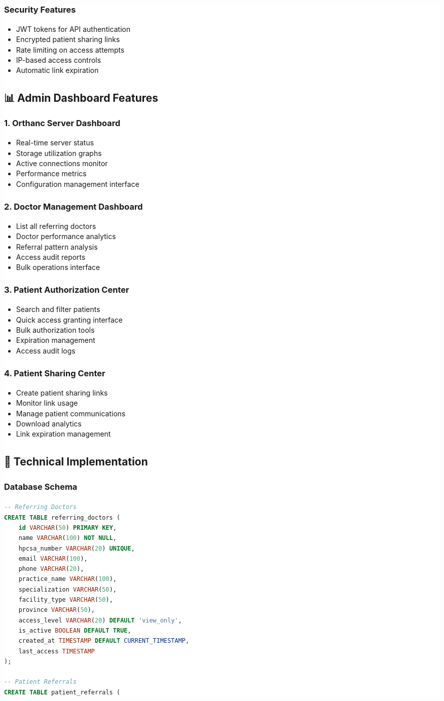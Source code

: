 ### Security Features
- JWT tokens for API authentication
- Encrypted patient sharing links
- Rate limiting on access attempts
- IP-based access controls
- Automatic link expiration

## 📊 Admin Dashboard Features

### 1. Orthanc Server Dashboard
- Real-time server status
- Storage utilization graphs
- Active connections monitor
- Performance metrics
- Configuration management interface

### 2. Doctor Management Dashboard
- List all referring doctors
- Doctor performance analytics
- Referral pattern analysis
- Access audit reports
- Bulk operations interface

### 3. Patient Authorization Center
- Search and filter patients
- Quick access granting interface
- Bulk authorization tools
- Expiration management
- Access audit logs

### 4. Patient Sharing Center
- Create patient sharing links
- Monitor link usage
- Manage patient communications
- Download analytics
- Link expiration management

## 🔧 Technical Implementation

### Database Schema
```sql
-- Referring Doctors
CREATE TABLE referring_doctors (
    id VARCHAR(50) PRIMARY KEY,
    name VARCHAR(100) NOT NULL,
    hpcsa_number VARCHAR(20) UNIQUE,
    email VARCHAR(100),
    phone VARCHAR(20),
    practice_name VARCHAR(100),
    specialization VARCHAR(50),
    facility_type VARCHAR(50),
    province VARCHAR(50),
    access_level VARCHAR(20) DEFAULT 'view_only',
    is_active BOOLEAN DEFAULT TRUE,
    created_at TIMESTAMP DEFAULT CURRENT_TIMESTAMP,
    last_access TIMESTAMP
);

-- Patient Referrals
CREATE TABLE patient_referrals (
```